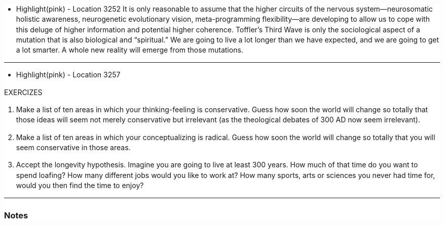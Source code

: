 - Highlight(pink) - Location 3252
It is only reasonable to assume that the higher circuits of the nervous system—neurosomatic holistic awareness, neurogenetic evolutionary vision, meta-programming flexibility—are developing to allow us to cope with this deluge of higher information and potential higher coherence. Toffler’s Third Wave is only the sociological aspect of a mutation that is also biological and “spiritual.” We are going to live a lot longer than we have expected, and we are going to get a lot smarter. A whole new reality will emerge from those mutations.

---

- Highlight(pink) - Location 3257

EXERCIZES

1. Make a list of ten areas in which your thinking-feeling is conservative. Guess how soon the world will change so totally that those ideas will seem not merely conservative but irrelevant (as the theological debates of 300 AD now seem irrelevant).

2. Make a list of ten areas in which your conceptualizing is radical. Guess how soon the world will change so totally that you will seem conservative in those areas.

3. Accept the longevity hypothesis. Imagine you are going to live at least 300 years. How much of that time do you want to spend loafing? How many different jobs would you like to work at? How many sports, arts or sciences you never had time for, would you then find the time to enjoy?

___

### Notes

